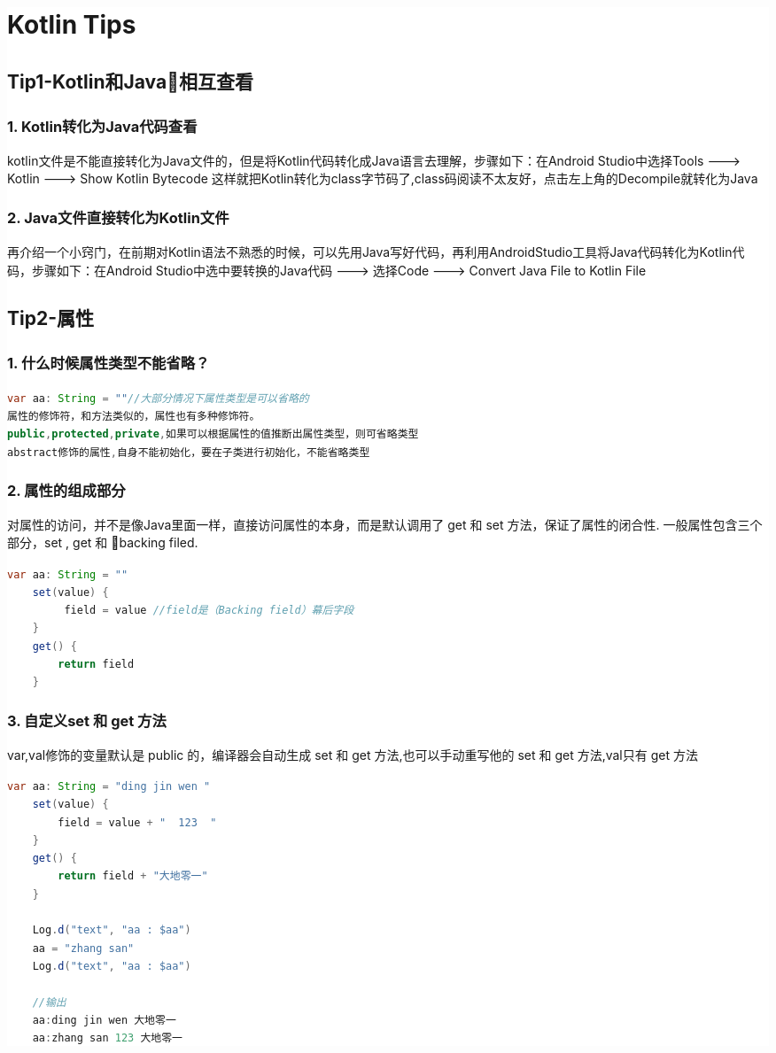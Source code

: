 # Kotlin Tips

## Tip1-Kotlin和Java相互查看

### 1. Kotlin转化为Java代码查看
kotlin文件是不能直接转化为Java文件的，但是将Kotlin代码转化成Java语言去理解，步骤如下：在Android Studio中选择Tools ---> Kotlin ---> Show Kotlin Bytecode 这样就把Kotlin转化为class字节码了,class码阅读不太友好，点击左上角的Decompile就转化为Java

### 2. Java文件直接转化为Kotlin文件
再介绍一个小窍门，在前期对Kotlin语法不熟悉的时候，可以先用Java写好代码，再利用AndroidStudio工具将Java代码转化为Kotlin代码，步骤如下：在Android Studio中选中要转换的Java代码 ---> 选择Code ---> Convert Java File to Kotlin File

## Tip2-属性

### 1. 什么时候属性类型不能省略？
``` java
var aa: String = ""//大部分情况下属性类型是可以省略的
属性的修饰符，和方法类似的，属性也有多种修饰符。
public,protected,private,如果可以根据属性的值推断出属性类型，则可省略类型
abstract修饰的属性,自身不能初始化，要在子类进行初始化，不能省略类型
```

### 2. 属性的组成部分
对属性的访问，并不是像Java里面一样，直接访问属性的本身，而是默认调用了 get 和 set 方法，保证了属性的闭合性. 一般属性包含三个部分，set , get 和 backing filed.
``` java
var aa: String = ""
    set(value) {
         field = value //field是（Backing field）幕后字段
    }
    get() {
        return field
    }
```

### 3. 自定义set 和 get 方法
var,val修饰的变量默认是 public 的，编译器会自动生成 set 和 get 方法,也可以手动重写他的 set 和 get 方法,val只有 get 方法
``` java
var aa: String = "ding jin wen "
    set(value) {
        field = value + "  123  "
    }
    get() {
        return field + "大地零一"
    }

    Log.d("text", "aa : $aa")
    aa = "zhang san"
    Log.d("text", "aa : $aa")

    //输出
    aa:ding jin wen 大地零一
    aa:zhang san 123 大地零一
```
